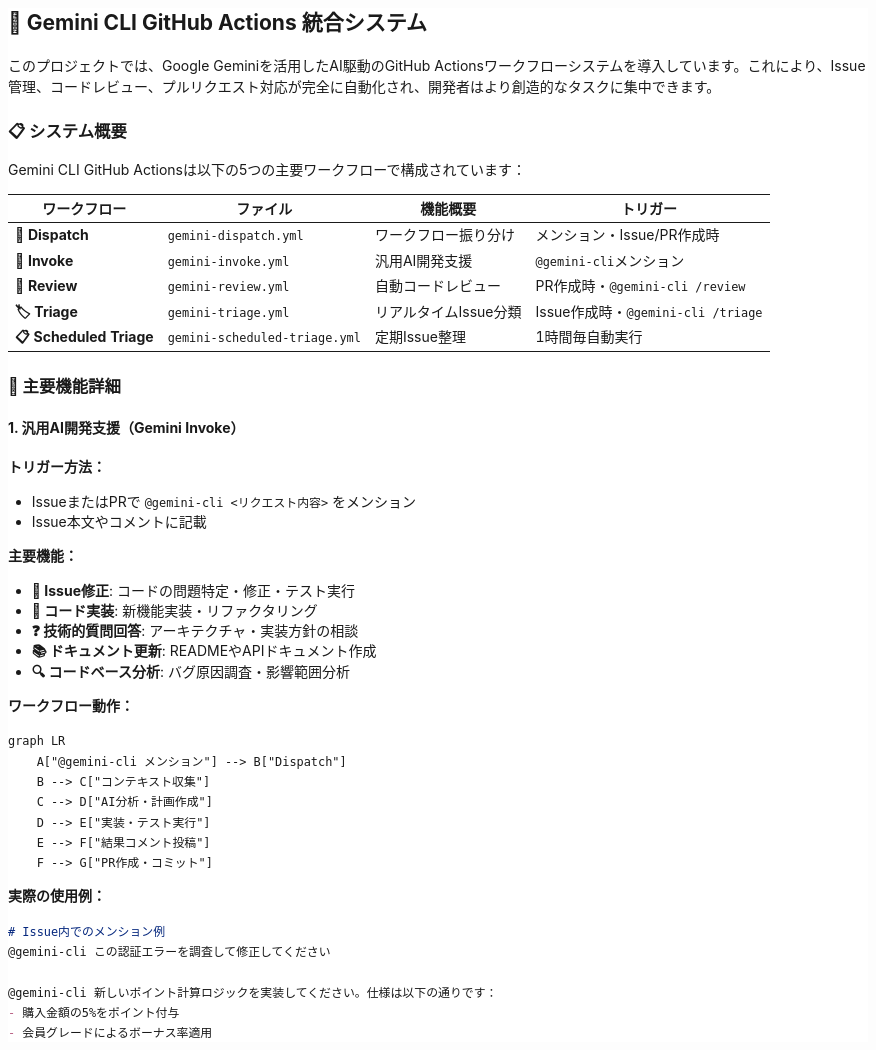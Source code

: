 
## 🤖 Gemini CLI GitHub Actions 統合システム

このプロジェクトでは、Google Geminiを活用したAI駆動のGitHub Actionsワークフローシステムを導入しています。これにより、Issue管理、コードレビュー、プルリクエスト対応が完全に自動化され、開発者はより創造的なタスクに集中できます。

### 📋 システム概要

Gemini CLI GitHub Actionsは以下の5つの主要ワークフローで構成されています：

| ワークフロー | ファイル | 機能概要 | トリガー |
|------------|---------|---------|---------|
| **🔀 Dispatch** | `gemini-dispatch.yml` | ワークフロー振り分け | メンション・Issue/PR作成時 |
| **💬 Invoke** | `gemini-invoke.yml` | 汎用AI開発支援 | `@gemini-cli`メンション |
| **🧐 Review** | `gemini-review.yml` | 自動コードレビュー | PR作成時・`@gemini-cli /review` |
| **🏷️ Triage** | `gemini-triage.yml` | リアルタイムIssue分類 | Issue作成時・`@gemini-cli /triage` |
| **📋 Scheduled Triage** | `gemini-scheduled-triage.yml` | 定期Issue整理 | 1時間毎自動実行 |

### 🔧 主要機能詳細

#### 1. **汎用AI開発支援（Gemini Invoke）**

**トリガー方法：**
- IssueまたはPRで `@gemini-cli <リクエスト内容>` をメンション
- Issue本文やコメントに記載

**主要機能：**
- **🐛 Issue修正**: コードの問題特定・修正・テスト実行
- **📝 コード実装**: 新機能実装・リファクタリング
- **❓ 技術的質問回答**: アーキテクチャ・実装方針の相談
- **📚 ドキュメント更新**: READMEやAPIドキュメント作成
- **🔍 コードベース分析**: バグ原因調査・影響範囲分析

**ワークフロー動作：**
```mermaid
graph LR
    A["@gemini-cli メンション"] --> B["Dispatch"]
    B --> C["コンテキスト収集"]
    C --> D["AI分析・計画作成"]
    D --> E["実装・テスト実行"]
    E --> F["結果コメント投稿"]
    F --> G["PR作成・コミット"]
```

**実際の使用例：**
```markdown
# Issue内でのメンション例
@gemini-cli この認証エラーを調査して修正してください

@gemini-cli 新しいポイント計算ロジックを実装してください。仕様は以下の通りです：
- 購入金額の5%をポイント付与
- 会員グレードによるボーナス率適用
```
